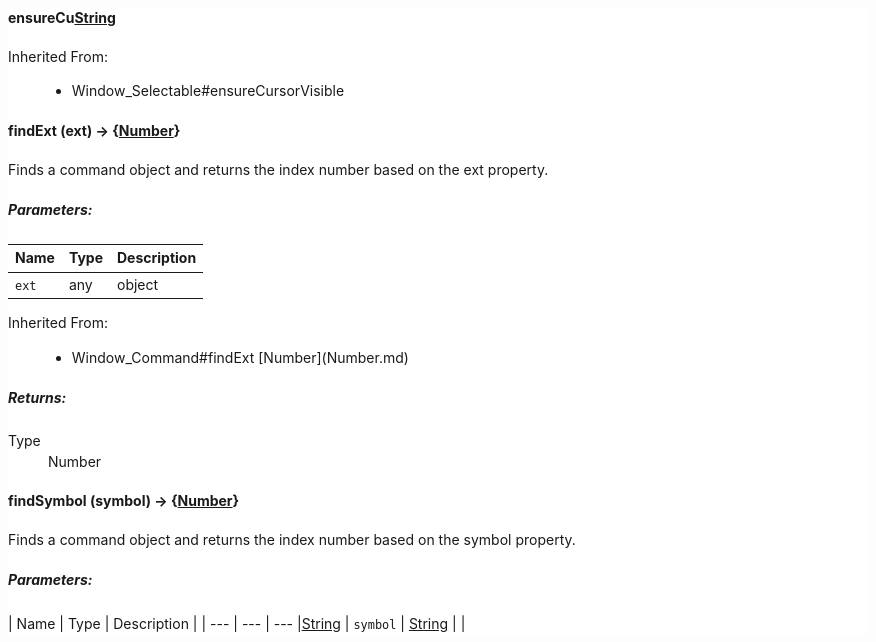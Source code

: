 #### ensureCu[String](String.md)

<dl>
                <dt>Inherited From:</dt>
                <dd>
                    <ul>
                        <li>
                            <a>Window_Selectable#ensureCursorVisible</a>
                        </li>
                    </ul>
                </dd>
            </dl>

#### findExt (ext) → {[Number](Number.md)}


Finds a command object and returns the index number based on the ext property.

##### Parameters:

| Name | Type | Description |
| --- | --- | --- |
| `ext` | any |object |  |[Number](Number.md)

<dl>
                <dt>Inherited From:</dt>
                <dd>
                    <ul>
                        <li>
                            <a>Window_Command#findExt</a>
               [Number](Number.md)
                    </ul>
                </dd>
            </dl>

##### Returns:

<dl>
                <dt> Type </dt>
                <dd>
                    <span><a>Number</a></span>
                </dd>
            </dl>

#### findSymbol (symbol) → {[Number](Number.md)}


Finds a command object and returns the index number based on the symbol property.

##### Parameters:

| Name | Type | Description |
| --- | --- | --- |[String](String.md)
| `symbol` | [String](String.md) |  |
